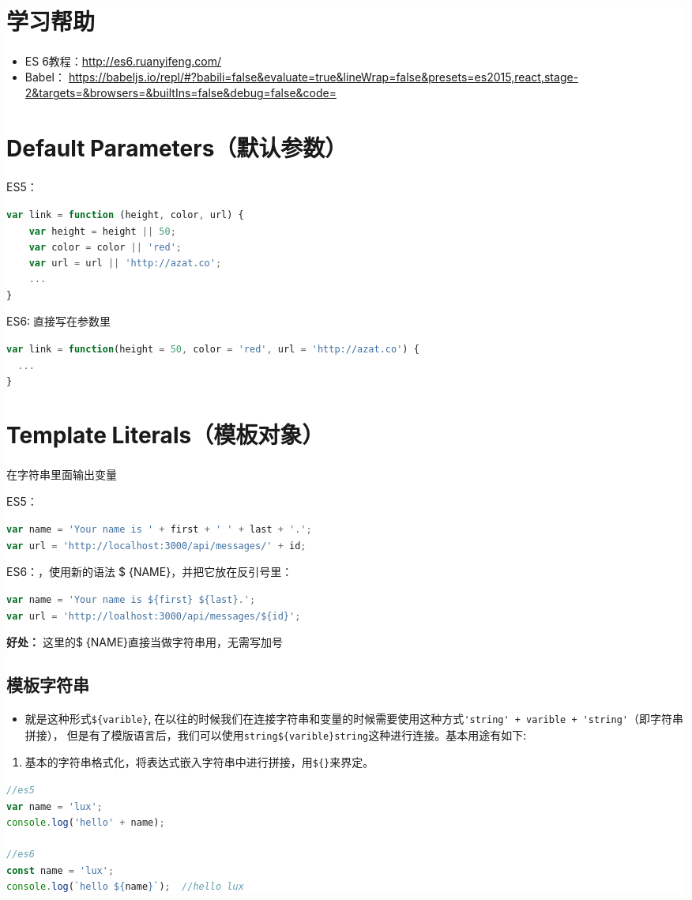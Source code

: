 # 学习帮助
 - ES 6教程：http://es6.ruanyifeng.com/
 - Babel： https://babeljs.io/repl/#?babili=false&evaluate=true&lineWrap=false&presets=es2015,react,stage-2&targets=&browsers=&builtIns=false&debug=false&code=



# Default Parameters（默认参数）

ES5：
```javascript
var link = function (height, color, url) {  
    var height = height || 50;  
    var color = color || 'red';  
    var url = url || 'http://azat.co';  
    ...  
} 
```

ES6: 直接写在参数里
```javascript
var link = function(height = 50, color = 'red', url = 'http://azat.co') {  
  ...  
}
```



# Template Literals（模板对象）

在字符串里面输出变量

ES5：
```javascript
var name = 'Your name is ' + first + ' ' + last + '.';  
var url = 'http://localhost:3000/api/messages/' + id;  
```

ES6：，使用新的语法 $ {NAME}，并把它放在反引号里：
```javascript
var name = 'Your name is ${first} ${last}.';
var url = 'http://loalhost:3000/api/messages/${id}';
```
**好处：** 这里的$ {NAME}直接当做字符串用，无需写加号


## 模板字符串

 - 就是这种形式`${varible}`, 在以往的时候我们在连接字符串和变量的时候需要使用这种方式`'string' + varible + 'string'`（即字符串拼接）， 但是有了模版语言后，我们可以使用`string${varible}string`这种进行连接。基本用途有如下:

 1. 基本的字符串格式化，将表达式嵌入字符串中进行拼接，用`${}`来界定。

```javascript
//es5 
var name = 'lux';
console.log('hello' + name);

//es6
const name = 'lux';
console.log(`hello ${name}`);  //hello lux
```
